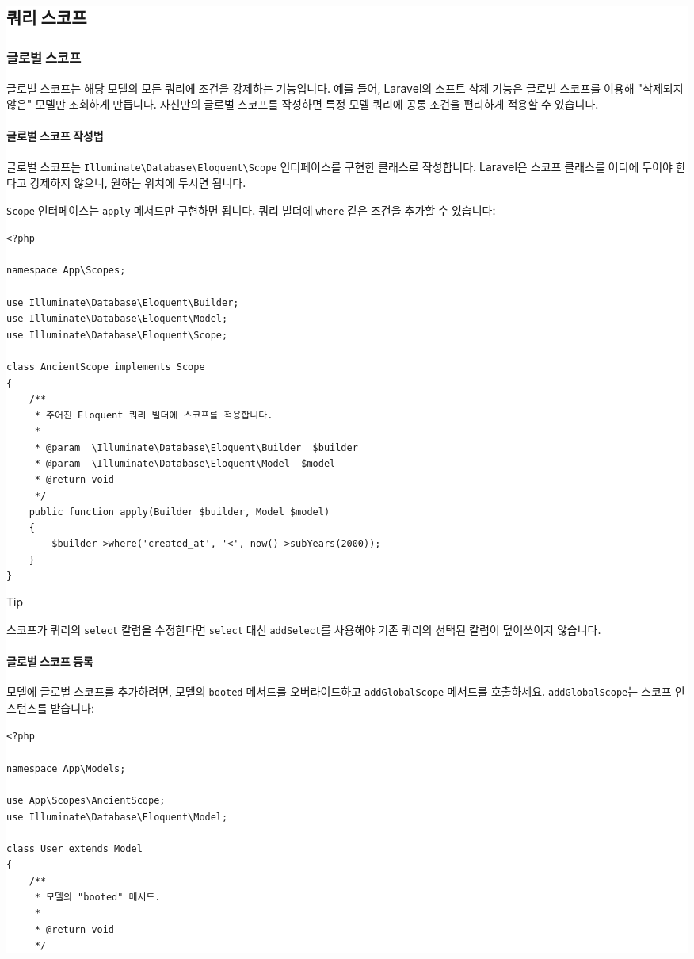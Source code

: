 <a name="query-scopes"></a>
## 쿼리 스코프

<a name="global-scopes"></a>
### 글로벌 스코프

글로벌 스코프는 해당 모델의 모든 쿼리에 조건을 강제하는 기능입니다. 예를 들어, Laravel의 소프트 삭제 기능은 글로벌 스코프를 이용해 "삭제되지 않은" 모델만 조회하게 만듭니다. 자신만의 글로벌 스코프를 작성하면 특정 모델 쿼리에 공통 조건을 편리하게 적용할 수 있습니다.

<a name="writing-global-scopes"></a>
#### 글로벌 스코프 작성법

글로벌 스코프는 `Illuminate\Database\Eloquent\Scope` 인터페이스를 구현한 클래스로 작성합니다. Laravel은 스코프 클래스를 어디에 두어야 한다고 강제하지 않으니, 원하는 위치에 두시면 됩니다.

`Scope` 인터페이스는 `apply` 메서드만 구현하면 됩니다. 쿼리 빌더에 `where` 같은 조건을 추가할 수 있습니다:

```
<?php

namespace App\Scopes;

use Illuminate\Database\Eloquent\Builder;
use Illuminate\Database\Eloquent\Model;
use Illuminate\Database\Eloquent\Scope;

class AncientScope implements Scope
{
    /**
     * 주어진 Eloquent 쿼리 빌더에 스코프를 적용합니다.
     *
     * @param  \Illuminate\Database\Eloquent\Builder  $builder
     * @param  \Illuminate\Database\Eloquent\Model  $model
     * @return void
     */
    public function apply(Builder $builder, Model $model)
    {
        $builder->where('created_at', '<', now()->subYears(2000));
    }
}
```

> [!TIP]
> 스코프가 쿼리의 `select` 칼럼을 수정한다면 `select` 대신 `addSelect`를 사용해야 기존 쿼리의 선택된 칼럼이 덮어쓰이지 않습니다.

<a name="applying-global-scopes"></a>
#### 글로벌 스코프 등록

모델에 글로벌 스코프를 추가하려면, 모델의 `booted` 메서드를 오버라이드하고 `addGlobalScope` 메서드를 호출하세요. `addGlobalScope`는 스코프 인스턴스를 받습니다:

```
<?php

namespace App\Models;

use App\Scopes\AncientScope;
use Illuminate\Database\Eloquent\Model;

class User extends Model
{
    /**
     * 모델의 "booted" 메서드.
     *
     * @return void
     */
```